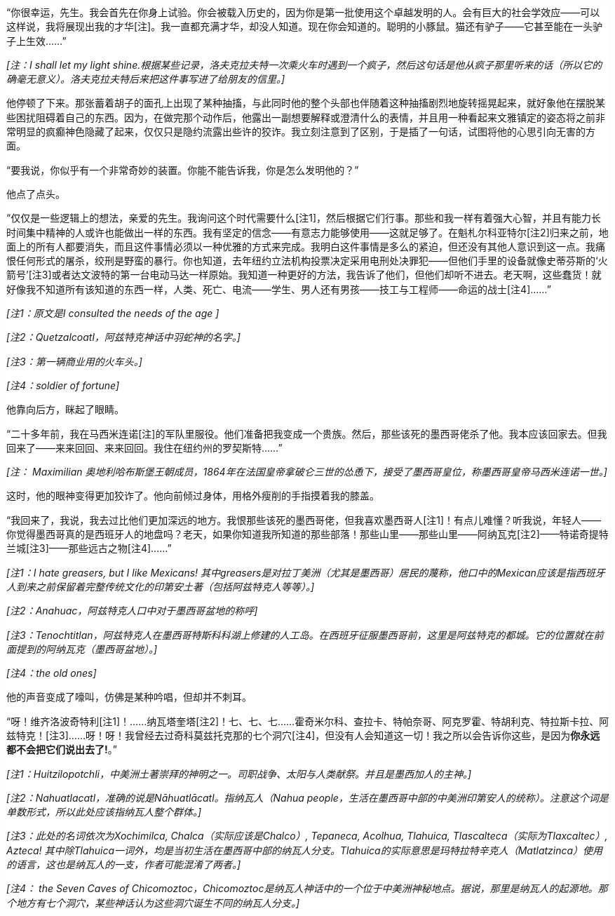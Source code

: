 “你很幸运，先生。我会首先在你身上试验。你会被载入历史的，因为你是第一批使用这个卓越发明的人。会有巨大的社会学效应——可以这样说，我将展现出我的才华[注]。我一直都充满才华，却没人知道。现在你会知道的。聪明的小豚鼠。猫还有驴子——它甚至能在一头驴子上生效……”

_[注：I shall let my light shine.根据某些记录，洛夫克拉夫特一次乘火车时遇到一个疯子，然后这句话是他从疯子那里听来的话（所以它的确毫无意义）。洛夫克拉夫特后来把这件事写进了给朋友的信里。]_

他停顿了下来。那张蓄着胡子的面孔上出现了某种抽搐，与此同时他的整个头部也伴随着这种抽搐剧烈地旋转摇晃起来，就好象他在摆脱某些困扰阻碍着自己的东西。因为，在做完那个动作后，他露出一副想要解释或澄清什么的表情，并且用一种看起来文雅镇定的姿态将之前非常明显的疯癫神色隐藏了起来，仅仅只是隐约流露出些许的狡诈。我立刻注意到了区别，于是插了一句话，试图将他的心思引向无害的方面。

“要我说，你似乎有一个非常奇妙的装置。你能不能告诉我，你是怎么发明他的？”

他点了点头。

“仅仅是一些逻辑上的想法，亲爱的先生。我询问这个时代需要什么[注1]，然后根据它们行事。那些和我一样有着强大心智，并且有能力长时间集中精神的人或许也能做出一样的东西。我有坚定的信念——有意志力能够使用——这就足够了。在魁札尔科亚特尔[注2]归来之前，地面上的所有人都要消失，而且这件事情必须以一种优雅的方式来完成。我明白这件事情是多么的紧迫，但还没有其他人意识到这一点。我痛恨任何形式的屠杀，绞刑是野蛮的暴行。你也知道，去年纽约立法机构投票决定采用电刑处决罪犯——但他们手里的设备就像史蒂芬斯的‘火箭号’[注3]或者达文波特的第一台电动马达一样原始。我知道一种更好的方法，我告诉了他们，但他们却听不进去。老天啊，这些蠢货！就好像我不知道所有该知道的东西一样，人类、死亡、电流——学生、男人还有男孩——技工与工程师——命运的战士[注4]……”

_[注1：原文是I consulted the needs of the age ]_

_[注2：Quetzalcoatl，阿兹特克神话中羽蛇神的名字。]_

_[注3：第一辆商业用的火车头。]_

_[注4：soldier of fortune]_

他靠向后方，眯起了眼睛。

“二十多年前，我在马西米连诺[注]的军队里服役。他们准备把我变成一个贵族。然后，那些该死的墨西哥佬杀了他。我本应该回家去。但我回来了——来来回回、来来回回。我住在纽约州的罗契斯特……”

_[注： Maximilian 奥地利哈布斯堡王朝成员，1864年在法国皇帝拿破仑三世的怂恿下，接受了墨西哥皇位，称墨西哥皇帝马西米连诺一世。]_

这时，他的眼神变得更加狡诈了。他向前倾过身体，用格外瘦削的手指摸着我的膝盖。

“我回来了，我说，我去过比他们更加深远的地方。我恨那些该死的墨西哥佬，但我喜欢墨西哥人[注1]！有点儿难懂？听我说，年轻人——你觉得墨西哥真的是西班牙人的地盘吗？老天，如果你知道我所知道的那些部落！那些山里——那些山里——阿纳瓦克[注2]——特诺奇提特兰城[注3]——那些远古之物[注4]……”

_[注1：I hate greasers, but I like Mexicans! 其中greasers是对拉丁美洲（尤其是墨西哥）居民的蔑称，他口中的Mexican应该是指西班牙人到来之前保留着完整传统文化的印第安土著（包括阿兹特克人等等）。]_

_[注2：Anahuac，阿兹特克人口中对于墨西哥盆地的称呼]_

_[注3：Tenochtitlan，阿兹特克人在墨西哥特斯科科湖上修建的人工岛。在西班牙征服墨西哥前，这里是阿兹特克的都城。它的位置就在前面提到的阿纳瓦克（墨西哥盆地）。]_

_[注4：the old ones]_

他的声音变成了嚎叫，仿佛是某种吟唱，但却并不刺耳。

“呀！维齐洛波奇特利[注1]！……纳瓦塔奎塔[注2]！七、七、七……霍奇米尔科、查拉卡、特帕奈哥、阿克罗霍、特胡利克、特拉斯卡拉、阿兹特克！[注3]……呀！呀！我曾经去过奇科莫兹托克那的七个洞穴[注4]，但没有人会知道这一切！我之所以会告诉你这些，是因为**你永远都不会把它们说出去了!**。”

_[注1：Huitzilopotchli，中美洲土著崇拜的神明之一。司职战争、太阳与人类献祭。并且是墨西加人的主神。]_

_[注2：Nahuatlacatl，准确的说是Nāhuatlācatl。指纳瓦人（Nahua people，生活在墨西哥中部的中美洲印第安人的统称）。注意这个词是单数形式，所以此处应该指纳瓦人整个群体。]_

_[注3：此处的名词依次为Xochimilca, Chalca（实际应该是Chalco）, Tepaneca, Acolhua, Tlahuica, Tlascalteca（实际为Tlaxcaltec）, Azteca! 其中除Tlahuica一词外，均是当初生活在墨西哥中部的纳瓦人分支。Tlahuica的实际意思是玛特拉特辛克人（Matlatzinca）使用的语言，这也是纳瓦人的一支，作者可能混淆了两者。]_

_[注4： the Seven Caves of Chicomoztoc，Chicomoztoc是纳瓦人神话中的一个位于中美洲神秘地点。据说，那里是纳瓦人的起源地。那个地方有七个洞穴，某些神话认为这些洞穴诞生不同的纳瓦人分支。]_
